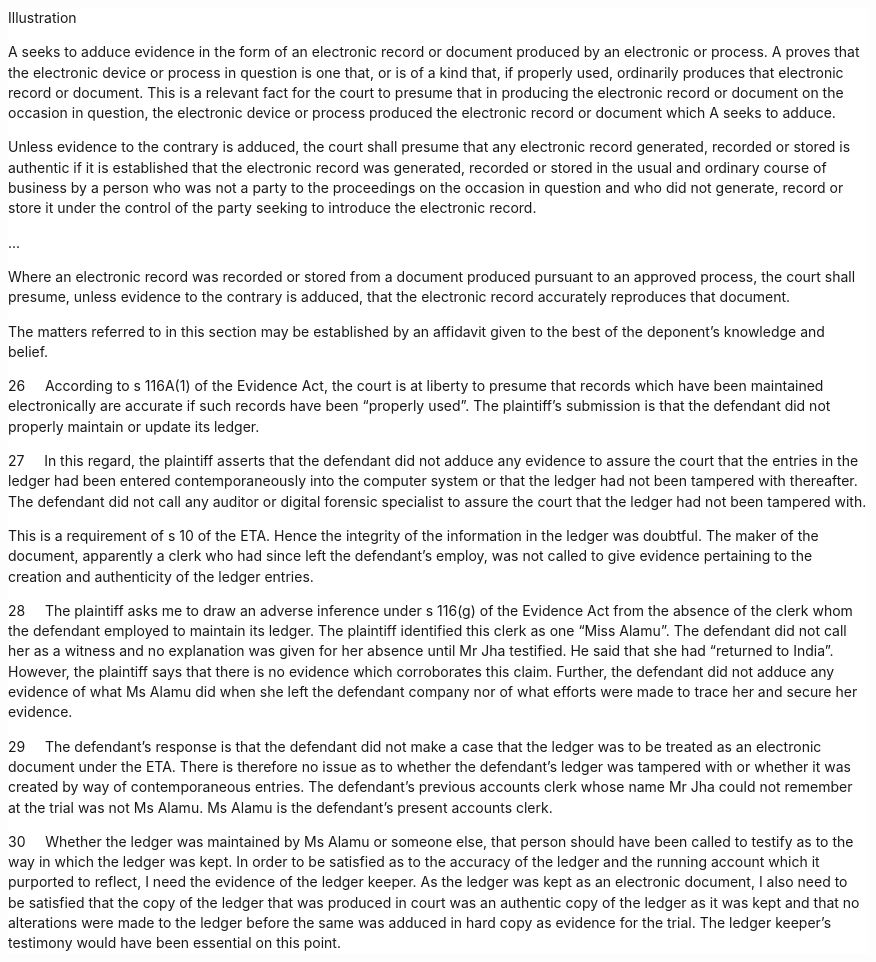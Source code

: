  Illustration 

 A seeks to adduce evidence in the form of an electronic record or document produced by an electronic or process. A proves that the electronic device or process in question is one that, or is of a kind that, if properly used, ordinarily produces that electronic record or document. This is a relevant fact for the court to presume that in producing the electronic record or document on the occasion in question, the electronic device or process produced the electronic record or document which A seeks to adduce. 

 Unless evidence to the contrary is adduced, the court shall presume that any electronic record generated, recorded or stored is authentic if it is established that the electronic record was generated, recorded or stored in the usual and ordinary course of business by a person who was not a party to the proceedings on the occasion in question and who did not generate, record or store it under the control of the party seeking to introduce the electronic record. 

 ... 

 Where an electronic record was recorded or stored from a document produced pursuant to an approved process, the court shall presume, unless evidence to the contrary is adduced, that the electronic record accurately reproduces that document. 

 The matters referred to in this section may be established by an affidavit given to the best of the deponent’s knowledge and belief. 

26     According to s 116A(1) of the Evidence Act, the court is at liberty to presume that records which have been maintained electronically are accurate if such records have been “properly used”. The plaintiff’s submission is that the defendant did not properly maintain or update its ledger. 

27     In this regard, the plaintiff asserts that the defendant did not adduce any evidence to assure the court that the entries in the ledger had been entered contemporaneously into the computer system or that the ledger had not been tampered with thereafter. The defendant did not call any auditor or digital forensic specialist to assure the court that the ledger had not been tampered with. 


This is a requirement of s 10 of the ETA. Hence the integrity of the information in the ledger was doubtful. The maker of the document, apparently a clerk who had since left the defendant’s employ, was not called to give evidence pertaining to the creation and authenticity of the ledger entries. 

28     The plaintiff asks me to draw an adverse inference under s 116(g) of the Evidence Act from the absence of the clerk whom the defendant employed to maintain its ledger. The plaintiff identified this clerk as one “Miss Alamu”. The defendant did not call her as a witness and no explanation was given for her absence until Mr Jha testified. He said that she had “returned to India”. However, the plaintiff says that there is no evidence which corroborates this claim. Further, the defendant did not adduce any evidence of what Ms Alamu did when she left the defendant company nor of what efforts were made to trace her and secure her evidence. 

29     The defendant’s response is that the defendant did not make a case that the ledger was to be treated as an electronic document under the ETA. There is therefore no issue as to whether the defendant’s ledger was tampered with or whether it was created by way of contemporaneous entries. The defendant’s previous accounts clerk whose name Mr Jha could not remember at the trial was not Ms Alamu. Ms Alamu is the defendant’s present accounts clerk. 

30     Whether the ledger was maintained by Ms Alamu or someone else, that person should have been called to testify as to the way in which the ledger was kept. In order to be satisfied as to the accuracy of the ledger and the running account which it purported to reflect, I need the evidence of the ledger keeper. As the ledger was kept as an electronic document, I also need to be satisfied that the copy of the ledger that was produced in court was an authentic copy of the ledger as it was kept and that no alterations were made to the ledger before the same was adduced in hard copy as evidence for the trial. The ledger keeper’s testimony would have been essential on this point. 
